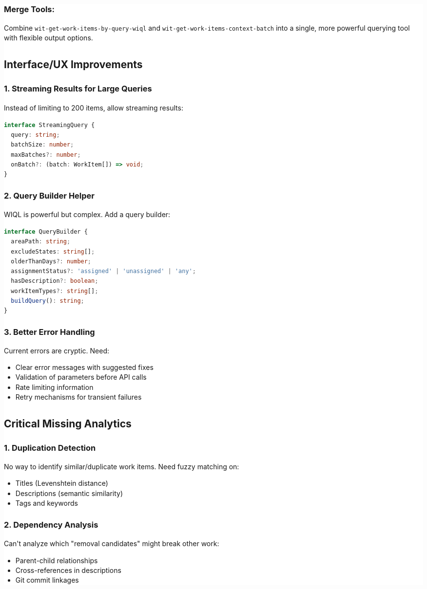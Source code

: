 ### **Merge Tools**: 
Combine `wit-get-work-items-by-query-wiql` and `wit-get-work-items-context-batch` into a single, more powerful querying tool with flexible output options.

## **Interface/UX Improvements**

### **1. Streaming Results for Large Queries**
Instead of limiting to 200 items, allow streaming results:
```typescript
interface StreamingQuery {
  query: string;
  batchSize: number;
  maxBatches?: number;
  onBatch?: (batch: WorkItem[]) => void;
}
```

### **2. Query Builder Helper**
WIQL is powerful but complex. Add a query builder:
```typescript
interface QueryBuilder {
  areaPath: string;
  excludeStates: string[];
  olderThanDays?: number;
  assignmentStatus?: 'assigned' | 'unassigned' | 'any';
  hasDescription?: boolean;
  workItemTypes?: string[];
  buildQuery(): string;
}
```

### **3. Better Error Handling**
Current errors are cryptic. Need:
- Clear error messages with suggested fixes
- Validation of parameters before API calls
- Rate limiting information
- Retry mechanisms for transient failures

## **Critical Missing Analytics**

### **1. Duplication Detection**
No way to identify similar/duplicate work items. Need fuzzy matching on:
- Titles (Levenshtein distance)
- Descriptions (semantic similarity)
- Tags and keywords

### **2. Dependency Analysis**
Can't analyze which "removal candidates" might break other work:
- Parent-child relationships
- Cross-references in descriptions
- Git commit linkages
